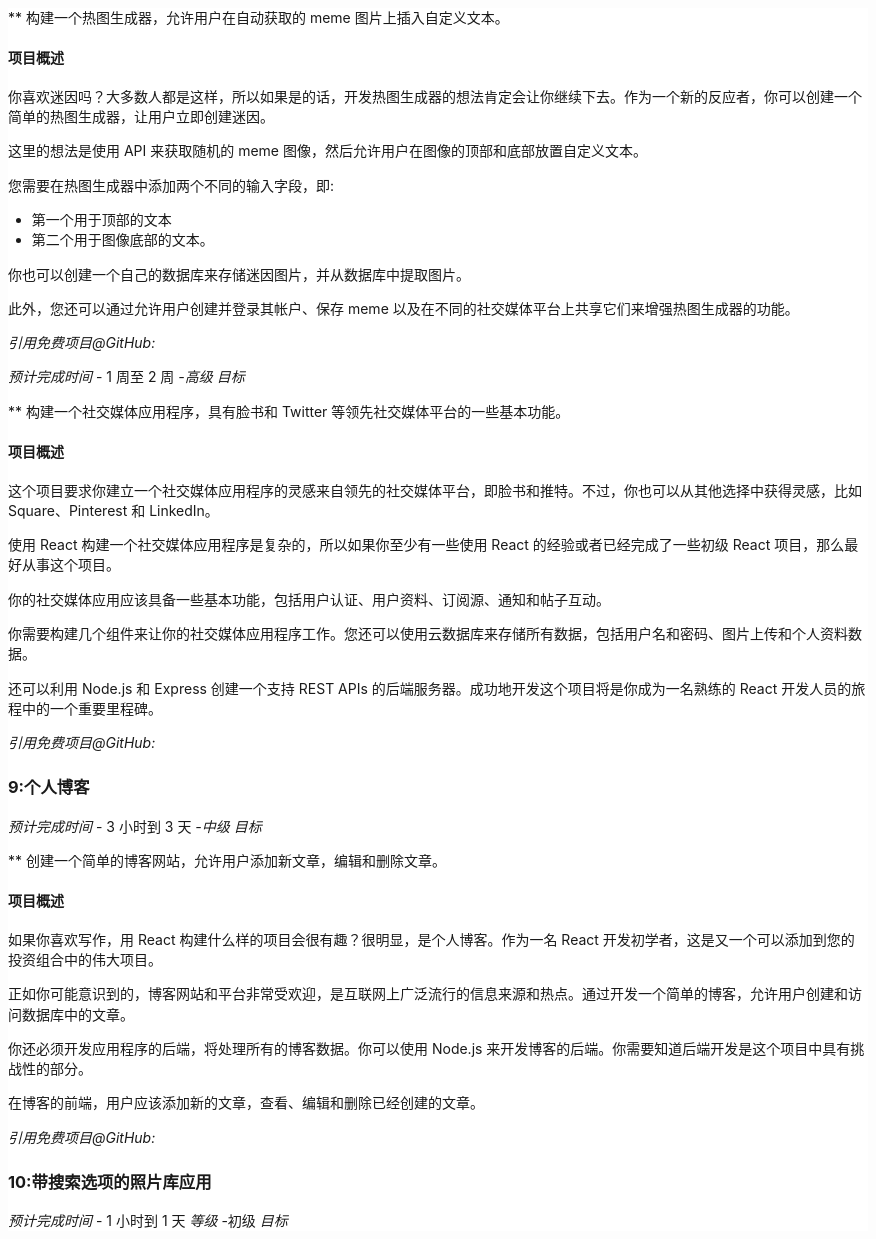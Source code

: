  **   构建一个热图生成器，允许用户在自动获取的 meme 图片上插入自定义文本。

#### 项目概述

你喜欢迷因吗？大多数人都是这样，所以如果是的话，开发热图生成器的想法肯定会让你继续下去。作为一个新的反应者，你可以创建一个简单的热图生成器，让用户立即创建迷因。

这里的想法是使用 API 来获取随机的 meme 图像，然后允许用户在图像的顶部和底部放置自定义文本。

您需要在热图生成器中添加两个不同的输入字段，即:

*   第一个用于顶部的文本
*   第二个用于图像底部的文本。

你也可以创建一个自己的数据库来存储迷因图片，并从数据库中提取图片。

此外，您还可以通过允许用户创建并登录其帐户、保存 meme 以及在不同的社交媒体平台上共享它们来增强热图生成器的功能。

*引用免费项目@GitHub:*

*预计完成时间* - 1 周至 2 周
*-高级 *目标**

 **   构建一个社交媒体应用程序，具有脸书和 Twitter 等领先社交媒体平台的一些基本功能。

#### 项目概述

这个项目要求你建立一个社交媒体应用程序的灵感来自领先的社交媒体平台，即脸书和推特。不过，你也可以从其他选择中获得灵感，比如 Square、Pinterest 和 LinkedIn。

使用 React 构建一个社交媒体应用程序是复杂的，所以如果你至少有一些使用 React 的经验或者已经完成了一些初级 React 项目，那么最好从事这个项目。

你的社交媒体应用应该具备一些基本功能，包括用户认证、用户资料、订阅源、通知和帖子互动。

你需要构建几个组件来让你的社交媒体应用程序工作。您还可以使用云数据库来存储所有数据，包括用户名和密码、图片上传和个人资料数据。

还可以利用 Node.js 和 Express 创建一个支持 REST APIs 的后端服务器。成功地开发这个项目将是你成为一名熟练的 React 开发人员的旅程中的一个重要里程碑。

*引用免费项目@GitHub:*

### 9:个人博客

*预计完成时间* - 3 小时到 3 天
*-中级 *目标**

 **   创建一个简单的博客网站，允许用户添加新文章，编辑和删除文章。

#### 项目概述

如果你喜欢写作，用 React 构建什么样的项目会很有趣？很明显，是个人博客。作为一名 React 开发初学者，这是又一个可以添加到您的投资组合中的伟大项目。

正如你可能意识到的，博客网站和平台非常受欢迎，是互联网上广泛流行的信息来源和热点。通过开发一个简单的博客，允许用户创建和访问数据库中的文章。

你还必须开发应用程序的后端，将处理所有的博客数据。你可以使用 Node.js 来开发博客的后端。你需要知道后端开发是这个项目中具有挑战性的部分。

在博客的前端，用户应该添加新的文章，查看、编辑和删除已经创建的文章。

*引用免费项目@GitHub:*

### **10:带搜索选项的照片库应用**

*预计完成时间* - 1 小时到 1 天
*等级* -初级 *目标*
